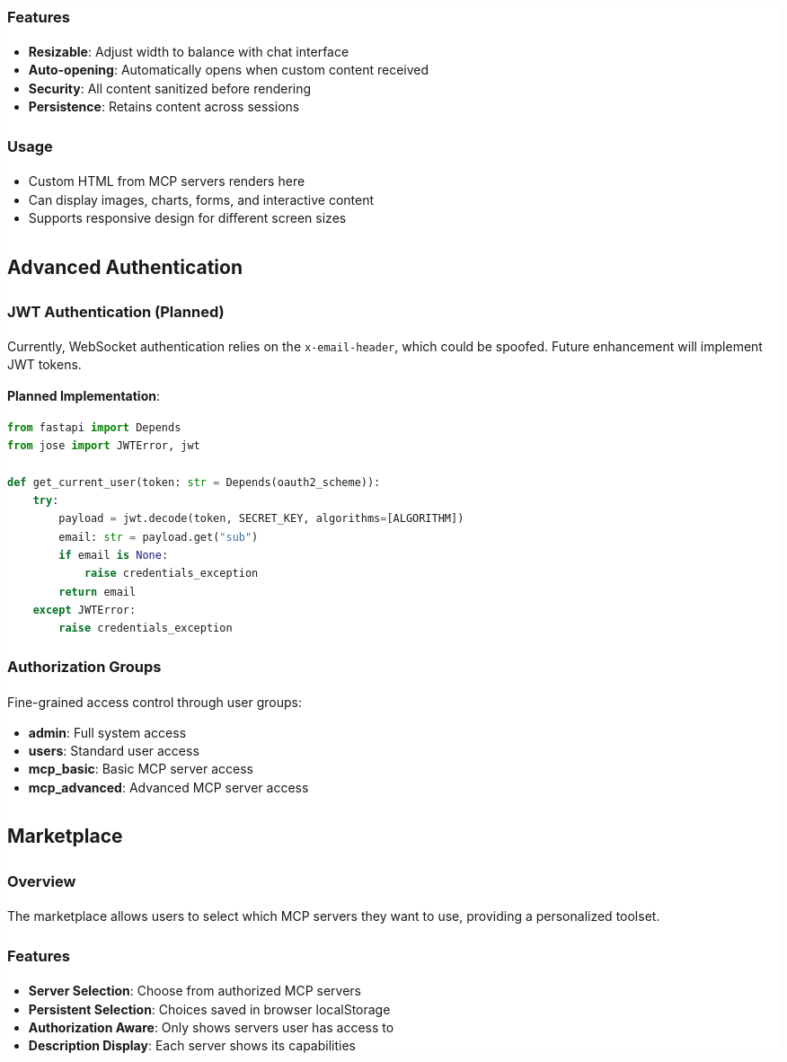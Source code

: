 ### Features
- **Resizable**: Adjust width to balance with chat interface
- **Auto-opening**: Automatically opens when custom content received
- **Security**: All content sanitized before rendering
- **Persistence**: Retains content across sessions

### Usage
- Custom HTML from MCP servers renders here
- Can display images, charts, forms, and interactive content
- Supports responsive design for different screen sizes

## Advanced Authentication

### JWT Authentication (Planned)
Currently, WebSocket authentication relies on the `x-email-header`, which could be spoofed. Future enhancement will implement JWT tokens.

**Planned Implementation**:
```python
from fastapi import Depends
from jose import JWTError, jwt

def get_current_user(token: str = Depends(oauth2_scheme)):
    try:
        payload = jwt.decode(token, SECRET_KEY, algorithms=[ALGORITHM])
        email: str = payload.get("sub")
        if email is None:
            raise credentials_exception
        return email
    except JWTError:
        raise credentials_exception
```

### Authorization Groups
Fine-grained access control through user groups:

- **admin**: Full system access
- **users**: Standard user access
- **mcp_basic**: Basic MCP server access
- **mcp_advanced**: Advanced MCP server access

## Marketplace

### Overview
The marketplace allows users to select which MCP servers they want to use, providing a personalized toolset.

### Features
- **Server Selection**: Choose from authorized MCP servers
- **Persistent Selection**: Choices saved in browser localStorage
- **Authorization Aware**: Only shows servers user has access to
- **Description Display**: Each server shows its capabilities
